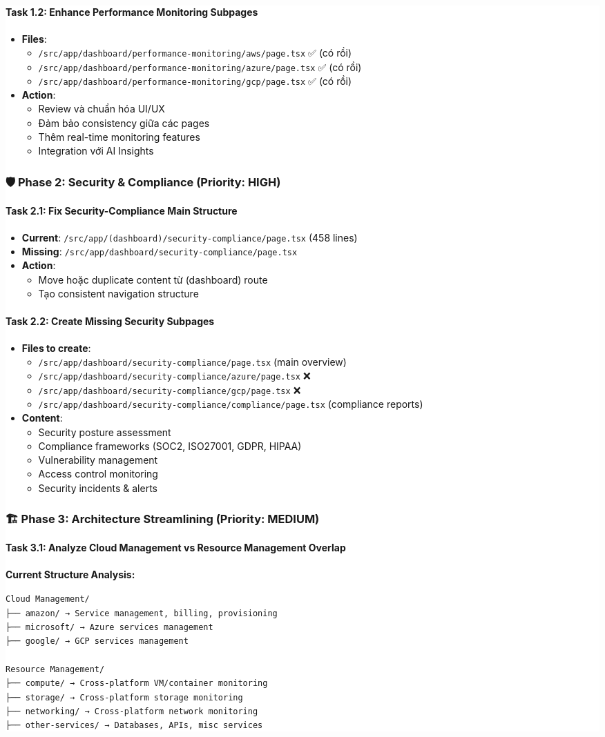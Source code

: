 #### Task 1.2: Enhance Performance Monitoring Subpages  
- **Files**: 
  - `/src/app/dashboard/performance-monitoring/aws/page.tsx` ✅ (có rồi)
  - `/src/app/dashboard/performance-monitoring/azure/page.tsx` ✅ (có rồi) 
  - `/src/app/dashboard/performance-monitoring/gcp/page.tsx` ✅ (có rồi)
- **Action**: 
  - Review và chuẩn hóa UI/UX
  - Đảm bảo consistency giữa các pages
  - Thêm real-time monitoring features
  - Integration với AI Insights

### 🛡️ **Phase 2: Security & Compliance (Priority: HIGH)**

#### Task 2.1: Fix Security-Compliance Main Structure
- **Current**: `/src/app/(dashboard)/security-compliance/page.tsx` (458 lines)
- **Missing**: `/src/app/dashboard/security-compliance/page.tsx`
- **Action**: 
  - Move hoặc duplicate content từ (dashboard) route
  - Tạo consistent navigation structure

#### Task 2.2: Create Missing Security Subpages
- **Files to create**:
  - `/src/app/dashboard/security-compliance/page.tsx` (main overview)
  - `/src/app/dashboard/security-compliance/azure/page.tsx` ❌
  - `/src/app/dashboard/security-compliance/gcp/page.tsx` ❌
  - `/src/app/dashboard/security-compliance/compliance/page.tsx` (compliance reports)
- **Content**: 
  - Security posture assessment
  - Compliance frameworks (SOC2, ISO27001, GDPR, HIPAA)
  - Vulnerability management
  - Access control monitoring
  - Security incidents & alerts

### 🏗️ **Phase 3: Architecture Streamlining (Priority: MEDIUM)**

#### Task 3.1: Analyze Cloud Management vs Resource Management Overlap

**Current Structure Analysis:**
```
Cloud Management/
├── amazon/ → Service management, billing, provisioning 
├── microsoft/ → Azure services management
├── google/ → GCP services management

Resource Management/
├── compute/ → Cross-platform VM/container monitoring
├── storage/ → Cross-platform storage monitoring  
├── networking/ → Cross-platform network monitoring
├── other-services/ → Databases, APIs, misc services
```
